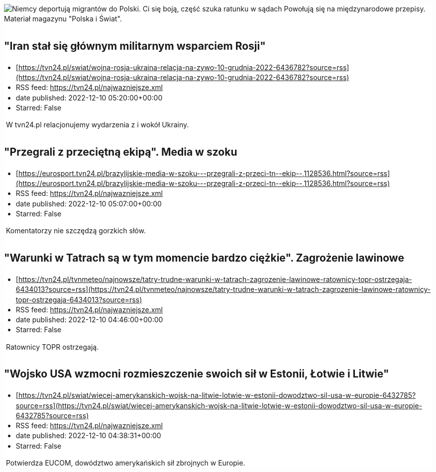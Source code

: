<img alt="Niemcy deportują migrantów do Polski. Ci się boją, część szuka ratunku w sądach" src="https://tvn24.pl/najnowsze/cdn-zdjecie-k0g1qc-piestrzynska-6432295/alternates/LANDSCAPE_1280" />
    Powołują się na międzynarodowe przepisy. Materiał magazynu "Polska i Świat".

## "Iran stał się głównym militarnym wsparciem Rosji"
 - [https://tvn24.pl/swiat/wojna-rosja-ukraina-relacja-na-zywo-10-grudnia-2022-6436782?source=rss](https://tvn24.pl/swiat/wojna-rosja-ukraina-relacja-na-zywo-10-grudnia-2022-6436782?source=rss)
 - RSS feed: https://tvn24.pl/najwazniejsze.xml
 - date published: 2022-12-10 05:20:00+00:00
 - Starred: False

<img alt="" src="https://tvn24.pl/najnowsze/cdn-zdjecie-m42xx1-putin-6408226/alternates/LANDSCAPE_1280" />
    W tvn24.pl relacjonujemy wydarzenia z i wokół Ukrainy.

## "Przegrali z przeciętną ekipą". Media w szoku
 - [https://eurosport.tvn24.pl/brazylijskie-media-w-szoku---przegrali-z-przeci-tn--ekip--,1128536.html?source=rss](https://eurosport.tvn24.pl/brazylijskie-media-w-szoku---przegrali-z-przeci-tn--ekip--,1128536.html?source=rss)
 - RSS feed: https://tvn24.pl/najwazniejsze.xml
 - date published: 2022-12-10 05:07:00+00:00
 - Starred: False

<img alt="" src="https://tvn24.pl/najnowsze/cdn-zdjecie-qzfi58-brazylijczycy-odpadli-w-cwiercfinale/alternates/LANDSCAPE_1280" />
    Komentatorzy nie szczędzą gorzkich słów.

## "Warunki w Tatrach są w tym momencie bardzo ciężkie". Zagrożenie lawinowe
 - [https://tvn24.pl/tvnmeteo/najnowsze/tatry-trudne-warunki-w-tatrach-zagrozenie-lawinowe-ratownicy-topr-ostrzegaja-6434013?source=rss](https://tvn24.pl/tvnmeteo/najnowsze/tatry-trudne-warunki-w-tatrach-zagrozenie-lawinowe-ratownicy-topr-ostrzegaja-6434013?source=rss)
 - RSS feed: https://tvn24.pl/najwazniejsze.xml
 - date published: 2022-12-10 04:46:00+00:00
 - Starred: False

<img alt="" src="https://tvn24.pl/najnowsze/cdn-zdjecie-ch1isn-trudne-warunki-w-tatrach-6433952/alternates/LANDSCAPE_1280" />
    Ratownicy TOPR ostrzegają.

## "Wojsko USA wzmocni rozmieszczenie swoich sił w Estonii, Łotwie i Litwie"
 - [https://tvn24.pl/swiat/wiecej-amerykanskich-wojsk-na-litwie-lotwie-w-estonii-dowodztwo-sil-usa-w-europie-6432785?source=rss](https://tvn24.pl/swiat/wiecej-amerykanskich-wojsk-na-litwie-lotwie-w-estonii-dowodztwo-sil-usa-w-europie-6432785?source=rss)
 - RSS feed: https://tvn24.pl/najwazniejsze.xml
 - date published: 2022-12-10 04:38:31+00:00
 - Starred: False

<img alt="" src="https://tvn24.pl/najnowsze/cdn-zdjecie-po4aak-wojska-nato-podczas-cwiczen-w-estonii-6432772/alternates/LANDSCAPE_1280" />
    Potwierdza EUCOM, dowództwo amerykańskich sił zbrojnych w Europie.
